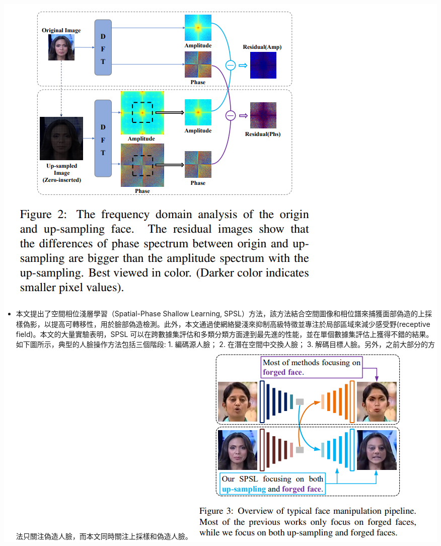 ![](2021-11-08-17-19-57.png)

- 本文提出了空間相位淺層學習（Spatial-Phase Shallow Learning, SPSL）方法，該方法結合空間圖像和相位譜來捕獲面部偽造的上採樣偽影，以提高可轉移性，用於臉部偽造檢測。此外，本文通過使網絡變淺來抑制高級特徵並專注於局部區域來減少感受野(receptive field)。本文的大量實驗表明，SPSL 可以在跨數據集評估和多類分類方面達到最先進的性能，並在單個數據集評估上獲得不錯的結果。如下圖所示，典型的人臉操作方法包括三個階段: 1. 編碼源人臉； 2. 在潛在空間中交換人臉； 3. 解碼目標人臉。另外，之前大部分的方法只關注偽造人臉，而本文同時關注上採樣和偽造人臉。
![](2021-11-08-18-20-51.png)
